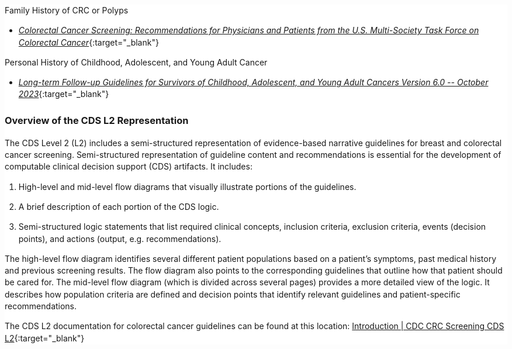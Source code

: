 Family History of CRC or Polyps
-   [*Colorectal Cancer Screening: Recommendations for Physicians and Patients from the U.S. Multi-Society Task Force on Colorectal Cancer*](https://pubmed.ncbi.nlm.nih.gov/28555630/){:target="_blank"}

Personal History of Childhood, Adolescent, and Young Adult Cancer
-   [*Long-term Follow-up Guidelines for Survivors of Childhood, Adolescent, and Young Adult Cancers Version 6.0 -- October 2023*](http://www.survivorshipguidelines.org/){:target="_blank"}

### Overview of the CDS L2 Representation

The CDS Level 2 (L2) includes a semi-structured representation of
evidence-based narrative guidelines for breast and colorectal cancer
screening. Semi-structured representation of guideline content and
recommendations is essential for the development of computable clinical
decision support (CDS) artifacts. It includes:

1.  High-level and mid-level flow diagrams that visually illustrate
    portions of the guidelines.

2.  A brief description of each portion of the CDS logic.

3.  Semi-structured logic statements that list required clinical
    concepts, inclusion criteria, exclusion criteria, events (decision
    points), and actions (output, e.g. recommendations).

The high-level flow diagram identifies several different patient populations based on a patient’s symptoms, past medical history and previous screening results. The flow diagram also points to the corresponding guidelines that outline how that patient should be cared for. The mid-level flow diagram (which is divided across several pages) provides a more detailed view of the logic. It describes how population criteria are defined and decision points that identify relevant guidelines and patient-specific recommendations.

The CDS L2 documentation for colorectal cancer guidelines can be found at this location: [Introduction \| CDC CRC Screening CDS L2](https://cancerscreeningcds.github.io/CDC-Colorectal-Cancer-Screening-CDS-L2/){:target="_blank"}

<div style="text-align: center;">